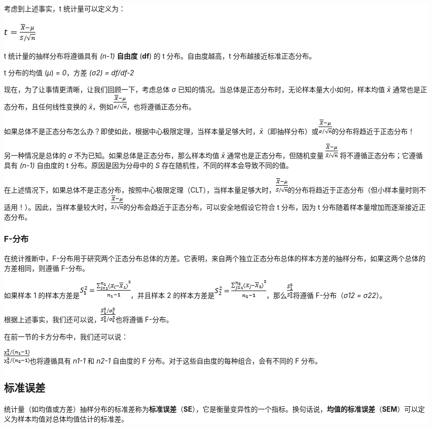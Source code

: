 考虑到上述事实，t 统计量可以定义为：

![学生 t 分布](img/image_05_035.jpg)

t 统计量的抽样分布将遵循具有 *(n-1)* **自由度** (**df**) 的 t 分布。自由度越高，t 分布越接近标准正态分布。

t 分布的均值 (*μ*) = *0*，方差 *(σ2) = df/df-2*

现在，为了让事情更清晰，让我们回顾一下，考虑总体 *σ* 已知的情况。当总体是正态分布时，无论样本量大小如何，样本均值 *x̄* 通常也是正态分布，且任何线性变换的 *x̄*，例如![学生 t 分布](img/image_05_037.jpg)，也将遵循正态分布。

如果总体不是正态分布怎么办？即使如此，根据中心极限定理，当样本量足够大时，*x̄*（即抽样分布）或![学生 t 分布](img/image_05_037.jpg)的分布将趋近于正态分布！

另一种情况是总体的 *σ* 不为已知。如果总体是正态分布，那么样本均值 *x̄* 通常也是正态分布，但随机变量 ![学生 t 分布](img/image_05_039.jpg) 将不遵循正态分布；它遵循具有 *(n-1)* 自由度的 t 分布。原因是因为分母中的 *S* 存在随机性，不同的样本会导致不同的值。

在上述情况下，如果总体不是正态分布，按照中心极限定理（CLT），当样本量足够大时，![学生 t 分布](img/image_05_040.jpg)的分布将趋近于正态分布（但小样本量时则不适用！）。因此，当样本量较大时，![学生 t 分布](img/image_05_040.jpg)的分布会趋近于正态分布，可以安全地假设它符合 t 分布，因为 t 分布随着样本量增加而逐渐接近正态分布。

### F-分布

在统计推断中，F-分布用于研究两个正态分布总体的方差。它表明，来自两个独立正态分布总体的样本方差的抽样分布，如果这两个总体的方差相同，则遵循 F-分布。

如果样本 1 的样本方差是![F-分布](img/image_05_041.jpg)，并且样本 2 的样本方差是![F-分布](img/image_05_042.jpg)，那么![F-分布](img/image_05_043.jpg)将遵循 F-分布（*σ12 = σ22*）。

根据上述事实，我们还可以说，![F-分布](img/image_05_044.jpg)也将遵循 F-分布。

在前一节的卡方分布中，我们还可以说：

![F-分布](img/image_05_045.jpg)也将遵循具有 *n1-1* 和 *n2-1* 自由度的 F 分布。对于这些自由度的每种组合，会有不同的 F 分布。

## 标准误差

统计量（如均值或方差）抽样分布的标准差称为**标准误差**（**SE**），它是衡量变异性的一个指标。换句话说，**均值的标准误差**（**SEM**）可以定义为样本均值对总体均值估计的标准差。
